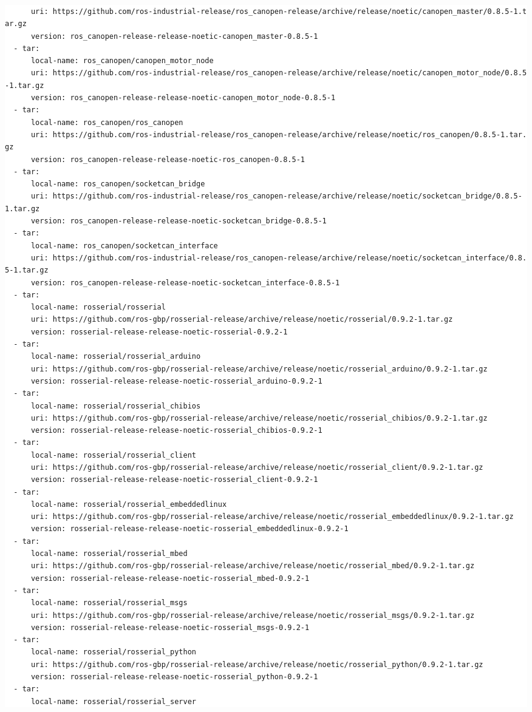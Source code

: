           uri: https://github.com/ros-industrial-release/ros_canopen-release/archive/release/noetic/canopen_master/0.8.5-1.tar.gz
          version: ros_canopen-release-release-noetic-canopen_master-0.8.5-1
      - tar:
          local-name: ros_canopen/canopen_motor_node
          uri: https://github.com/ros-industrial-release/ros_canopen-release/archive/release/noetic/canopen_motor_node/0.8.5-1.tar.gz
          version: ros_canopen-release-release-noetic-canopen_motor_node-0.8.5-1
      - tar:
          local-name: ros_canopen/ros_canopen
          uri: https://github.com/ros-industrial-release/ros_canopen-release/archive/release/noetic/ros_canopen/0.8.5-1.tar.gz
          version: ros_canopen-release-release-noetic-ros_canopen-0.8.5-1
      - tar:
          local-name: ros_canopen/socketcan_bridge
          uri: https://github.com/ros-industrial-release/ros_canopen-release/archive/release/noetic/socketcan_bridge/0.8.5-1.tar.gz
          version: ros_canopen-release-release-noetic-socketcan_bridge-0.8.5-1
      - tar:
          local-name: ros_canopen/socketcan_interface
          uri: https://github.com/ros-industrial-release/ros_canopen-release/archive/release/noetic/socketcan_interface/0.8.5-1.tar.gz
          version: ros_canopen-release-release-noetic-socketcan_interface-0.8.5-1
      - tar:
          local-name: rosserial/rosserial
          uri: https://github.com/ros-gbp/rosserial-release/archive/release/noetic/rosserial/0.9.2-1.tar.gz
          version: rosserial-release-release-noetic-rosserial-0.9.2-1
      - tar:
          local-name: rosserial/rosserial_arduino
          uri: https://github.com/ros-gbp/rosserial-release/archive/release/noetic/rosserial_arduino/0.9.2-1.tar.gz
          version: rosserial-release-release-noetic-rosserial_arduino-0.9.2-1
      - tar:
          local-name: rosserial/rosserial_chibios
          uri: https://github.com/ros-gbp/rosserial-release/archive/release/noetic/rosserial_chibios/0.9.2-1.tar.gz
          version: rosserial-release-release-noetic-rosserial_chibios-0.9.2-1
      - tar:
          local-name: rosserial/rosserial_client
          uri: https://github.com/ros-gbp/rosserial-release/archive/release/noetic/rosserial_client/0.9.2-1.tar.gz
          version: rosserial-release-release-noetic-rosserial_client-0.9.2-1
      - tar:
          local-name: rosserial/rosserial_embeddedlinux
          uri: https://github.com/ros-gbp/rosserial-release/archive/release/noetic/rosserial_embeddedlinux/0.9.2-1.tar.gz
          version: rosserial-release-release-noetic-rosserial_embeddedlinux-0.9.2-1
      - tar:
          local-name: rosserial/rosserial_mbed
          uri: https://github.com/ros-gbp/rosserial-release/archive/release/noetic/rosserial_mbed/0.9.2-1.tar.gz
          version: rosserial-release-release-noetic-rosserial_mbed-0.9.2-1
      - tar:
          local-name: rosserial/rosserial_msgs
          uri: https://github.com/ros-gbp/rosserial-release/archive/release/noetic/rosserial_msgs/0.9.2-1.tar.gz
          version: rosserial-release-release-noetic-rosserial_msgs-0.9.2-1
      - tar:
          local-name: rosserial/rosserial_python
          uri: https://github.com/ros-gbp/rosserial-release/archive/release/noetic/rosserial_python/0.9.2-1.tar.gz
          version: rosserial-release-release-noetic-rosserial_python-0.9.2-1
      - tar:
          local-name: rosserial/rosserial_server